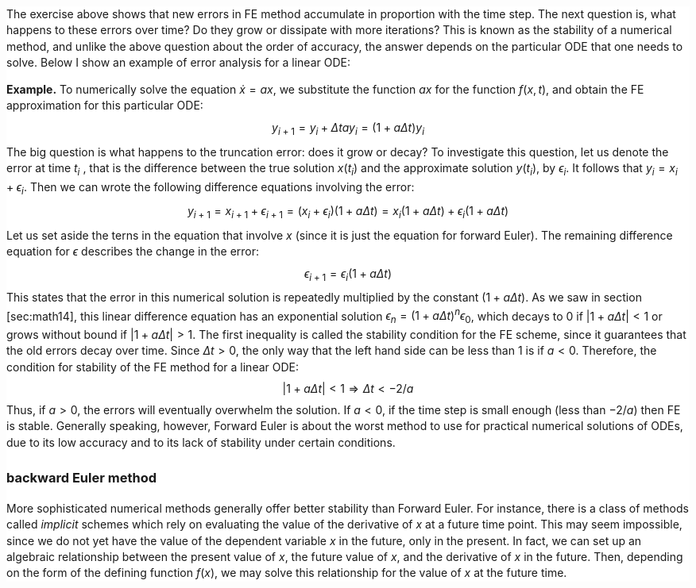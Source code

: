The exercise above shows that new errors in FE method accumulate in
proportion with the time step. The next question is, what happens to
these errors over time? Do they grow or dissipate with more iterations?
This is known as the stability of a numerical method, and unlike the
above question about the order of accuracy, the answer depends on the
particular ODE that one needs to solve. Below I show an example of error
analysis for a linear ODE:

**Example.** To numerically solve the equation $\dot x = ax$, we
substitute the function $ax$ for the function $f(x,t)$, and obtain the
FE approximation for this particular ODE:
$$y_{i+1} = y_i + \Delta t a y_i = (1+a\Delta t) y_i$$ The big question
is what happens to the truncation error: does it grow or decay? To
investigate this question, let us denote the error at time $t_i$ , that
is the difference between the true solution $x(t_i)$ and the approximate
solution $y(t_i)$, by $\epsilon_i$. It follows that
$y_i = x_i + \epsilon_i$. Then we can wrote the following difference
equations involving the error:
$$y_{i+1} = x_{i+1} + \epsilon_{i+1} = (x_i + \epsilon_i) (1+a\Delta t)  = x_i (1+a\Delta t) + \epsilon_i(1+a\Delta t)$$
Let us set aside the terns in the equation that involve $x$ (since it is
just the equation for forward Euler). The remaining difference equation
for $\epsilon$ describes the change in the error:
$$\epsilon_{i+1} = \epsilon_i(1+a\Delta t)$$ This states that the error
in this numerical solution is repeatedly multiplied by the constant
$(1+a\Delta t)$. As we saw in section \[sec:math14\], this linear
difference equation has an exponential solution
$\epsilon_n = (1+a\Delta t)^n \epsilon_0$, which decays to 0 if
$|1+a\Delta t| < 1$ or grows without bound if $|1+a\Delta t| > 1$. The
first inequality is called the stability condition for the FE scheme,
since it guarantees that the old errors decay over time. Since
$\Delta t >0$, the only way that the left hand side can be less than 1
is if $a<0$. Therefore, the condition for stability of the FE method for
a linear ODE: $$|1 + a\Delta t| < 1 \Rightarrow \Delta t < -2/a$$ Thus,
if $a>0$, the errors will eventually overwhelm the solution. If $a<0$,
if the time step is small enough (less than $-2/a$) then FE is stable.
Generally speaking, however, Forward Euler is about the worst method to
use for practical numerical solutions of ODEs, due to its low accuracy
and to its lack of stability under certain conditions.

### backward Euler method

More sophisticated numerical methods generally offer better stability
than Forward Euler. For instance, there is a class of methods called
*implicit* schemes which rely on evaluating the value of the derivative
of $x$ at a future time point. This may seem impossible, since we do not
yet have the value of the dependent variable $x$ in the future, only in
the present. In fact, we can set up an algebraic relationship between
the present value of $x$, the future value of $x$, and the derivative of
$x$ in the future. Then, depending on the form of the defining function
$f(x)$, we may solve this relationship for the value of $x$ at the
future time.
